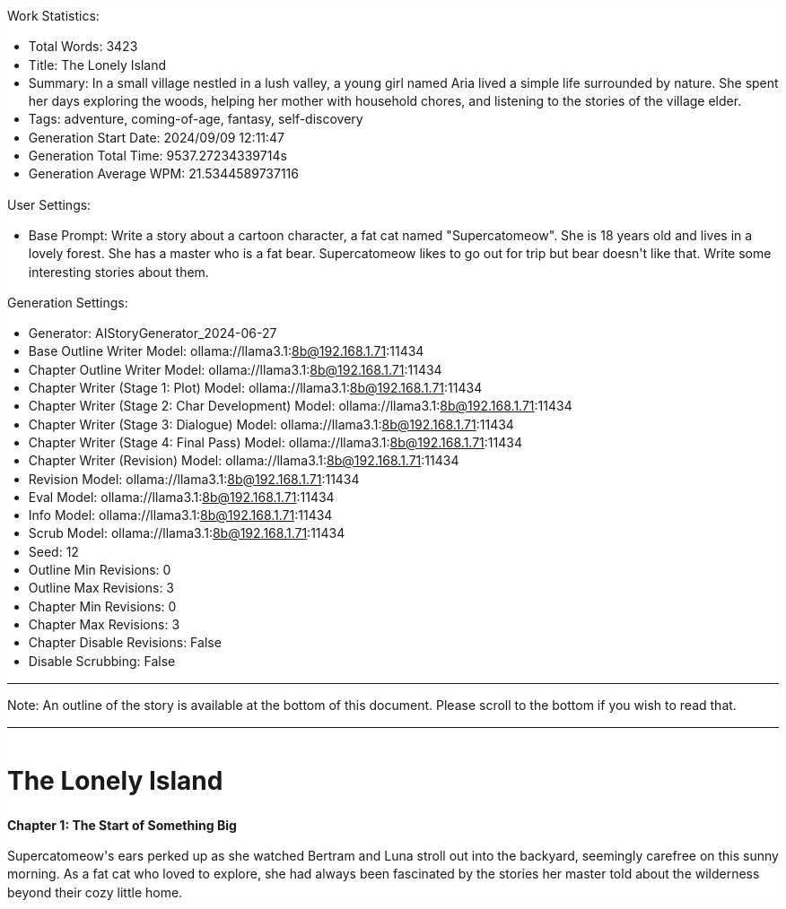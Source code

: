 
Work Statistics:  
 - Total Words: 3423  
 - Title: The Lonely Island  
 - Summary: In a small village nestled in a lush valley, a young girl named Aria lived a simple life surrounded by nature. She spent her days exploring the woods, helping her mother with household chores, and listening to the stories of the village elder.  
 - Tags: adventure, coming-of-age, fantasy, self-discovery  
 - Generation Start Date: 2024/09/09 12:11:47  
 - Generation Total Time: 9537.27234339714s  
 - Generation Average WPM: 21.5344589737116  


User Settings:  
 - Base Prompt: Write a story about a cartoon character, a fat cat named "Supercatomeow". She is 18 years old and lives in a lovely forest. She has a master who is a fat bear. Supercatomeow likes to go out for trip but bear doesn't like that.
Write some interesting stories about them.  


Generation Settings:  
 - Generator: AIStoryGenerator_2024-06-27  
 - Base Outline Writer Model: ollama://llama3.1:8b@192.168.1.71:11434  
 - Chapter Outline Writer Model: ollama://llama3.1:8b@192.168.1.71:11434  
 - Chapter Writer (Stage 1: Plot) Model: ollama://llama3.1:8b@192.168.1.71:11434  
 - Chapter Writer (Stage 2: Char Development) Model: ollama://llama3.1:8b@192.168.1.71:11434  
 - Chapter Writer (Stage 3: Dialogue) Model: ollama://llama3.1:8b@192.168.1.71:11434  
 - Chapter Writer (Stage 4: Final Pass) Model: ollama://llama3.1:8b@192.168.1.71:11434  
 - Chapter Writer (Revision) Model: ollama://llama3.1:8b@192.168.1.71:11434  
 - Revision Model: ollama://llama3.1:8b@192.168.1.71:11434  
 - Eval Model: ollama://llama3.1:8b@192.168.1.71:11434  
 - Info Model: ollama://llama3.1:8b@192.168.1.71:11434  
 - Scrub Model: ollama://llama3.1:8b@192.168.1.71:11434  
 - Seed: 12  
 - Outline Min Revisions: 0  
 - Outline Max Revisions: 3  
 - Chapter Min Revisions: 0  
 - Chapter Max Revisions: 3  
 - Chapter Disable Revisions: False  
 - Disable Scrubbing: False  


---

Note: An outline of the story is available at the bottom of this document.
Please scroll to the bottom if you wish to read that.

---
# The Lonely Island

**Chapter 1: The Start of Something Big**

Supercatomeow's ears perked up as she watched Bertram and Luna stroll out into the backyard, seemingly carefree on this sunny morning. As a fat cat who loved to explore, she had always been fascinated by the stories her master told about the wilderness beyond their cozy little home.
